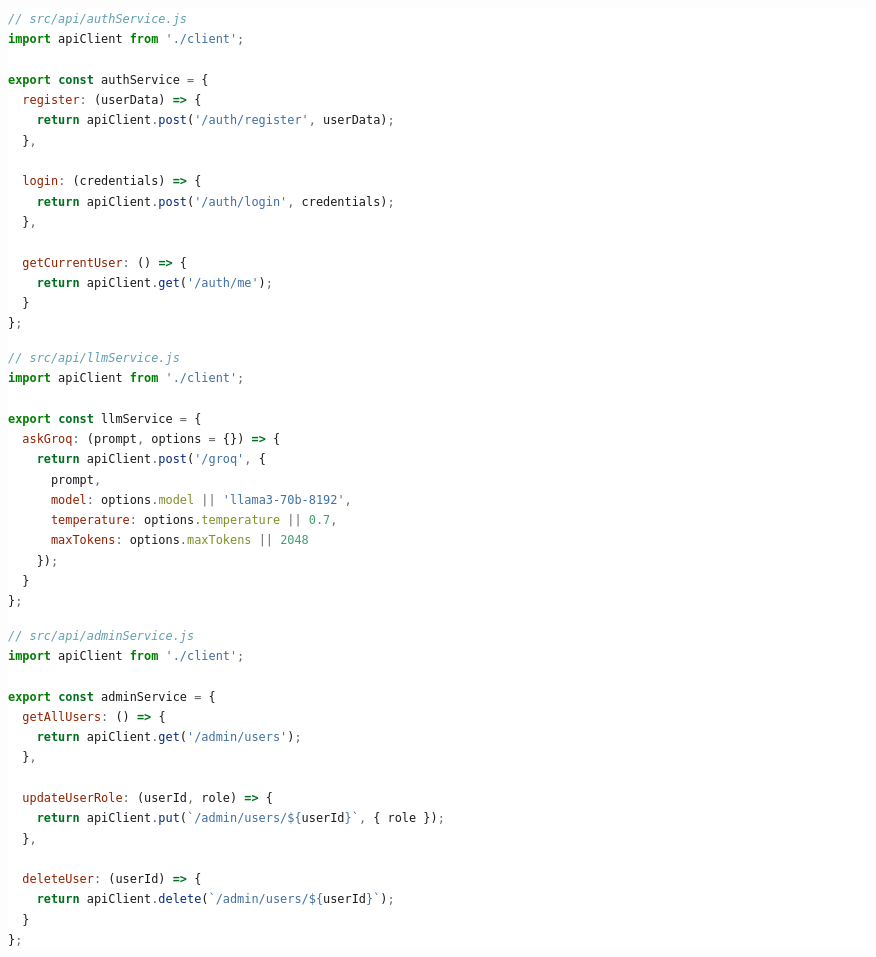 ```javascript
// src/api/authService.js
import apiClient from './client';

export const authService = {
  register: (userData) => {
    return apiClient.post('/auth/register', userData);
  },
  
  login: (credentials) => {
    return apiClient.post('/auth/login', credentials);
  },
  
  getCurrentUser: () => {
    return apiClient.get('/auth/me');
  }
};
```

```javascript
// src/api/llmService.js
import apiClient from './client';

export const llmService = {
  askGroq: (prompt, options = {}) => {
    return apiClient.post('/groq', {
      prompt,
      model: options.model || 'llama3-70b-8192',
      temperature: options.temperature || 0.7,
      maxTokens: options.maxTokens || 2048
    });
  }
};
```

```javascript
// src/api/adminService.js
import apiClient from './client';

export const adminService = {
  getAllUsers: () => {
    return apiClient.get('/admin/users');
  },
  
  updateUserRole: (userId, role) => {
    return apiClient.put(`/admin/users/${userId}`, { role });
  },
  
  deleteUser: (userId) => {
    return apiClient.delete(`/admin/users/${userId}`);
  }
};
```
